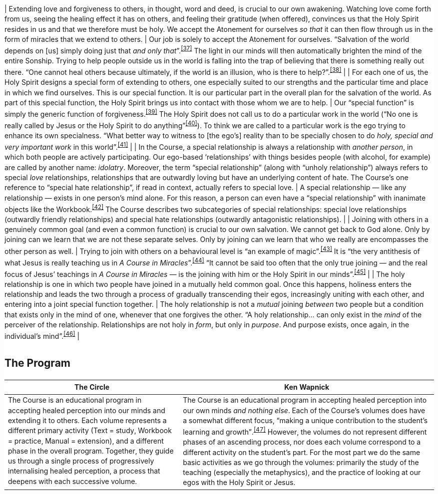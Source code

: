 | Extending love and forgiveness to others, in thought, word and deed, is crucial to our own awakening. Watching love come forth from us, seeing the healing effect it has on others, and feeling their gratitude (when offered), convinces us that the Holy Spirit resides in us and that we therefore must be holy. We accept the Atonement for ourselves *so that* it can then flow through us in the form of miracles that we extend to others. | Our job is solely to accept the Atonement for ourselves. “Salvation of the world depends on [us] simply doing just that *and only that*”.<sup><a href="#e_edn37" name="e_endref37" id="e_endref37">[37]</a></sup> The light in our minds will then automatically brighten the mind of the entire Sonship. Trying to help people outside us in the world is falling into the trap of believing that there is something really out there. “One cannot heal others because ultimately, if the world is an illusion, who is there to help?”.<sup><a href="#e_edn38" name="e_endref38" id="e_endref38">[38]</a></sup>
 |
| For each one of us, the Holy Spirit designs a special form of extending to others, one especially suited to our strengths and the particular time and place in which we find ourselves. This is our special function. It is our particular part in the overall plan for the salvation of the world. As part of this special function, the Holy Spirit brings us into contact with those whom we are to help. | Our “special function” is simply the generic function of forgiveness.<sup><a href="#e_edn39" name="e_endref39" id="e_endref39">[39]</a></sup> The Holy Spirit does not call us to do a particular work in the world (“No one is really called by Jesus or the Holy Spirit to do anything”<sup><a href="#e_edn40" name="e_endref40" id="e_endref40">[40]</a></sup>). To think we are called to a particular work is the ego trying to enhance its own specialness. “What better way to witness to [the ego’s] reality than to be specially chosen to do *holy, special and very important work* in this world”.<sup><a href="#e_edn41" name="e_endref41" id="e_endref41">[41]</a></sup> |
| In the Course, a special relationship is always a relationship with *another person*, in which both people are actively participating. Our ego-based ‘relationships’ with things besides people (with alcohol, for example) are called by another name: *idolatry*. Moreover, the term “special relationship” (along with “unholy relationship”) always refers to special *love* relationships, relationships that are outwardly loving but have an underlying content of hate. The Course’s one reference to “special hate relationship”, if read in context, actually refers to special love. | A special relationship — like any relationship — exists in one person’s mind alone. For this reason, a person can even have a “special relationship” with inanimate objects like the Workbook.<sup><a href="#e_edn42" name="e_endref42" id="e_endref42">[42]</a></sup> The Course describes two subcategories of special relationships: special love relationships (outwardly friendly relationships) and special hate relationships (outwardly antagonistic relationships). | 
| Joining with others in a genuinely common goal (and even a common function) is crucial to our own salvation. We cannot get back to God alone. Only by joining can we learn that we are not these separate selves. Only by joining can we learn that who we really are encompasses the other person as well. | Trying to join with others on a behavioural level is “an example of magic”.<sup><a href="#e_edn43" name="e_endref43" id="e_endref43">[43]</a></sup> It is “the very antithesis of what Jesus is really teaching us in *A Course in Miracles*”.<sup><a href="#e_edn44" name="e_endref44" id="e_endref44">[44]</a></sup> “It cannot be said too often that the only true joining — and the real focus of Jesus’ teachings in *A Course in Miracles* — is the joining with him or the Holy Spirit in our minds”.<sup><a href="#e_edn45" name="e_endref45" id="e_endref45">[45]</a></sup> |
| The holy relationship is one in which two people have joined in a mutually held common goal. Once this happens, holiness enters the relationship and leads the two through a process of gradually transcending their egos, increasingly uniting with each other, and entering into a joint special function together. | The holy relationship is not a *mutual* joining *between* two people but a condition that exists only in the mind of one, whenever that one forgives the other. “A holy relationship… can only exist in the *mind* of the perceiver of the relationship. Relationships are not holy in *form*, but only in *purpose*. And purpose exists, once again, in the individual’s mind”.<sup><a href="#e_edn46" name="e_endref46" id="e_endref46">[46]</a></sup> |

## The Program

| The Circle | Ken Wapnick |
|----------- |------------ |
| The Course is an educational program in accepting healed perception into our minds and extending it to others. Each volume represents a different primary activity (Text = study, Workbook = practice, Manual = extension), and a different phase in the overall program. Together, they guide us through a single process of progressively internalising healed perception, a process that deepens with each successive volume. | The Course is an educational program in accepting healed perception into our own minds *and nothing else*. Each of the Course’s volumes does have a somewhat different focus, “making a unique contribution to the student’s learning and growth”.<sup><a href="#e_edn47" name="e_endref47" id="e_endref47">[47]</a></sup> However, the volumes do not represent different phases of an ascending process, nor does each volume correspond to a different activity on the student’s part. For the most part we do the same basic activities as we go through the volumes: primarily the study of the teaching (especially the metaphysics), and the practice of looking at our egos with the Holy Spirit or Jesus. |
